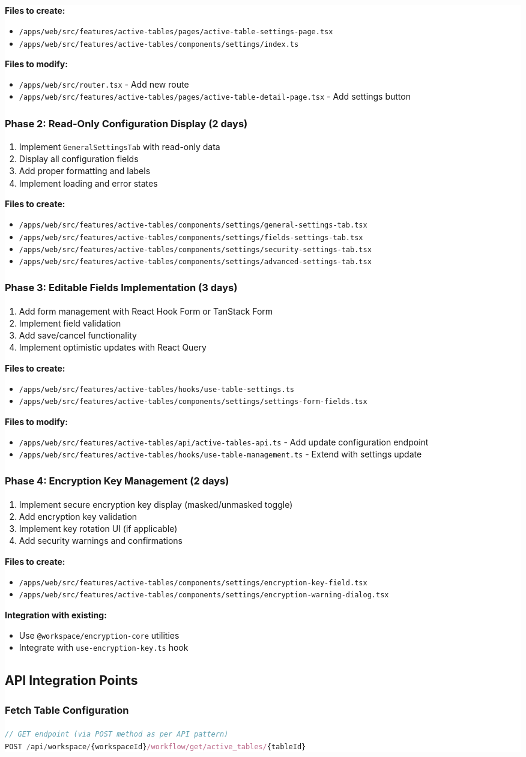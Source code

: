 **Files to create:**
- `/apps/web/src/features/active-tables/pages/active-table-settings-page.tsx`
- `/apps/web/src/features/active-tables/components/settings/index.ts`

**Files to modify:**
- `/apps/web/src/router.tsx` - Add new route
- `/apps/web/src/features/active-tables/pages/active-table-detail-page.tsx` - Add settings button

### Phase 2: Read-Only Configuration Display (2 days)
1. Implement `GeneralSettingsTab` with read-only data
2. Display all configuration fields
3. Add proper formatting and labels
4. Implement loading and error states

**Files to create:**
- `/apps/web/src/features/active-tables/components/settings/general-settings-tab.tsx`
- `/apps/web/src/features/active-tables/components/settings/fields-settings-tab.tsx`
- `/apps/web/src/features/active-tables/components/settings/security-settings-tab.tsx`
- `/apps/web/src/features/active-tables/components/settings/advanced-settings-tab.tsx`

### Phase 3: Editable Fields Implementation (3 days)
1. Add form management with React Hook Form or TanStack Form
2. Implement field validation
3. Add save/cancel functionality
4. Implement optimistic updates with React Query

**Files to create:**
- `/apps/web/src/features/active-tables/hooks/use-table-settings.ts`
- `/apps/web/src/features/active-tables/components/settings/settings-form-fields.tsx`

**Files to modify:**
- `/apps/web/src/features/active-tables/api/active-tables-api.ts` - Add update configuration endpoint
- `/apps/web/src/features/active-tables/hooks/use-table-management.ts` - Extend with settings update

### Phase 4: Encryption Key Management (2 days)
1. Implement secure encryption key display (masked/unmasked toggle)
2. Add encryption key validation
3. Implement key rotation UI (if applicable)
4. Add security warnings and confirmations

**Files to create:**
- `/apps/web/src/features/active-tables/components/settings/encryption-key-field.tsx`
- `/apps/web/src/features/active-tables/components/settings/encryption-warning-dialog.tsx`

**Integration with existing:**
- Use `@workspace/encryption-core` utilities
- Integrate with `use-encryption-key.ts` hook

## API Integration Points

### Fetch Table Configuration
```typescript
// GET endpoint (via POST method as per API pattern)
POST /api/workspace/{workspaceId}/workflow/get/active_tables/{tableId}
```
